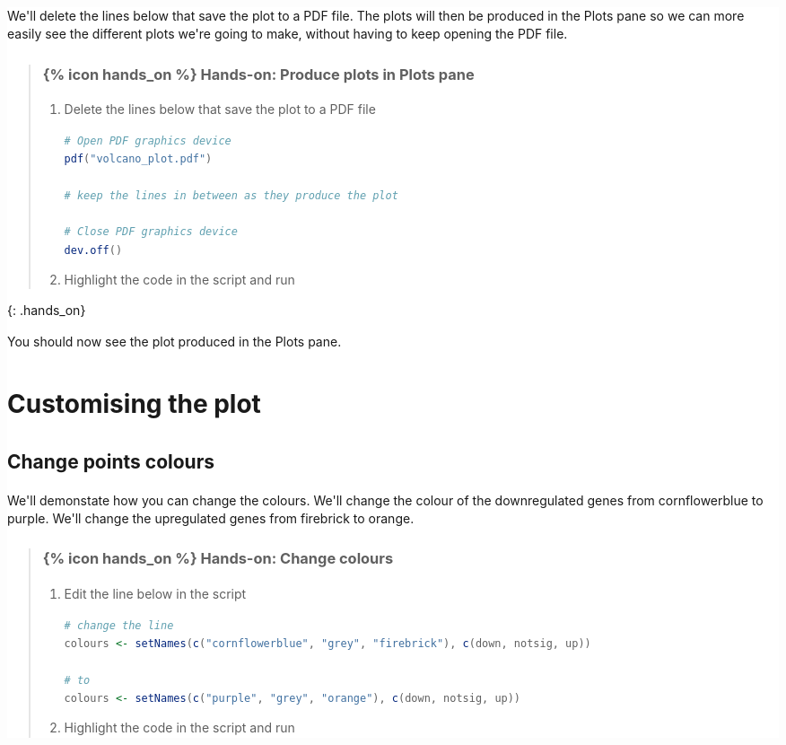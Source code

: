We'll delete the lines below that save the plot to a PDF file. The plots will then be produced in the Plots pane so we can more easily see the different plots we're going to make, without having to keep opening the PDF file.

> ### {% icon hands_on %} Hands-on: Produce plots in Plots pane
>
> 1. Delete the lines below that save the plot to a PDF file
>
>    ```R
>    # Open PDF graphics device
>    pdf("volcano_plot.pdf")
>
>    # keep the lines in between as they produce the plot
>
>    # Close PDF graphics device
>    dev.off()
>    ```
> 
> 2. Highlight the code in the script and run
>
{: .hands_on}

You should now see the plot produced in the Plots pane. 

# Customising the plot

## Change points colours

We'll demonstate how you can change the colours. We'll change the colour of the downregulated genes from cornflowerblue to purple. We'll change the upregulated genes from firebrick to orange.

> ### {% icon hands_on %} Hands-on: Change colours
>
> 1. Edit the line below in the script
>
>    ```R
>    # change the line
>    colours <- setNames(c("cornflowerblue", "grey", "firebrick"), c(down, notsig, up))
>
>    # to
>    colours <- setNames(c("purple", "grey", "orange"), c(down, notsig, up))
>    ```
>
> 2. Highlight the code in the script and run
>